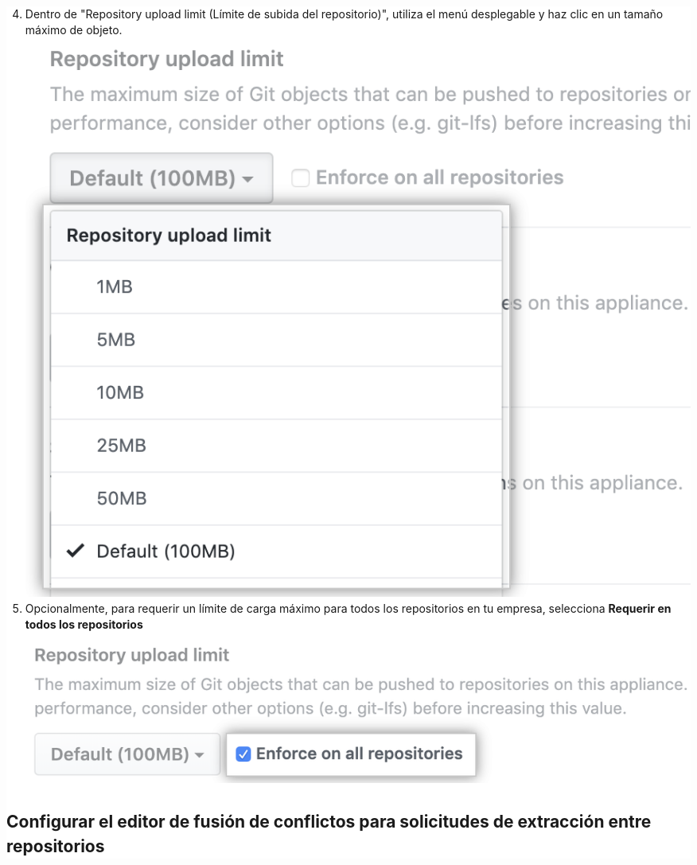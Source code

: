 4. Dentro de "Repository upload limit (Límite de subida del repositorio)", utiliza el menú desplegable y haz clic en un tamaño máximo de objeto. ![Menú desplegable con opciones de tamaño máximo de objeto](/assets/images/enterprise/site-admin-settings/repo-upload-limit-dropdown.png)
5. Opcionalmente, para requerir un límite de carga máximo para todos los repositorios en tu empresa, selecciona **Requerir en todos los repositorios** ![Opción para imponer tamaño máximo de objetos en todos los repositorios](/assets/images/enterprise/site-admin-settings/all-repo-upload-limit-option.png)

## Configurar el editor de fusión de conflictos para solicitudes de extracción entre repositorios
